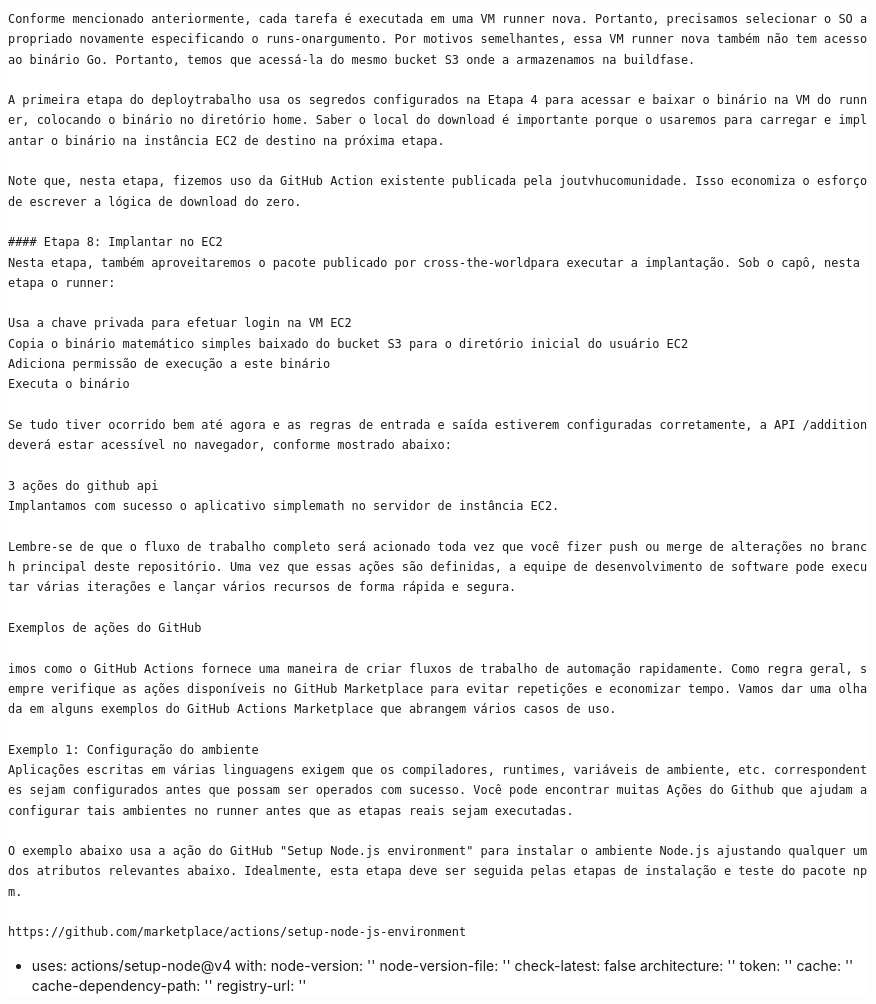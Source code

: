 ```
Conforme mencionado anteriormente, cada tarefa é executada em uma VM runner nova. Portanto, precisamos selecionar o SO apropriado novamente especificando o runs-onargumento. Por motivos semelhantes, essa VM runner nova também não tem acesso ao binário Go. Portanto, temos que acessá-la do mesmo bucket S3 onde a armazenamos na buildfase.

A primeira etapa do deploytrabalho usa os segredos configurados na Etapa 4 para acessar e baixar o binário na VM do runner, colocando o binário no diretório home. Saber o local do download é importante porque o usaremos para carregar e implantar o binário na instância EC2 de destino na próxima etapa.

Note que, nesta etapa, fizemos uso da GitHub Action existente publicada pela joutvhucomunidade. Isso economiza o esforço de escrever a lógica de download do zero.

#### Etapa 8: Implantar no EC2
Nesta etapa, também aproveitaremos o pacote publicado por cross-the-worldpara executar a implantação. Sob o capô, nesta etapa o runner:

Usa a chave privada para efetuar login na VM EC2
Copia o binário matemático simples baixado do bucket S3 para o diretório inicial do usuário EC2
Adiciona permissão de execução a este binário
Executa o binário

Se tudo tiver ocorrido bem até agora e as regras de entrada e saída estiverem configuradas corretamente, a API /addition deverá estar acessível no navegador, conforme mostrado abaixo:

3 ações do github api
Implantamos com sucesso o aplicativo simplemath no servidor de instância EC2.

Lembre-se de que o fluxo de trabalho completo será acionado toda vez que você fizer push ou merge de alterações no branch principal deste repositório. Uma vez que essas ações são definidas, a equipe de desenvolvimento de software pode executar várias iterações e lançar vários recursos de forma rápida e segura.

Exemplos de ações do GitHub

imos como o GitHub Actions fornece uma maneira de criar fluxos de trabalho de automação rapidamente. Como regra geral, sempre verifique as ações disponíveis no GitHub Marketplace para evitar repetições e economizar tempo. Vamos dar uma olhada em alguns exemplos do GitHub Actions Marketplace que abrangem vários casos de uso.

Exemplo 1: Configuração do ambiente
Aplicações escritas em várias linguagens exigem que os compiladores, runtimes, variáveis de ambiente, etc. correspondentes sejam configurados antes que possam ser operados com sucesso. Você pode encontrar muitas Ações do Github que ajudam a configurar tais ambientes no runner antes que as etapas reais sejam executadas.

O exemplo abaixo usa a ação do GitHub "Setup Node.js environment" para instalar o ambiente Node.js ajustando qualquer um dos atributos relevantes abaixo. Idealmente, esta etapa deve ser seguida pelas etapas de instalação e teste do pacote npm.

https://github.com/marketplace/actions/setup-node-js-environment

```
- uses: actions/setup-node@v4
  with:
     node-version: ''
     node-version-file: ''
     check-latest: false
     architecture: ''
     token: ''
     cache: ''
     cache-dependency-path: ''
     registry-url: ''